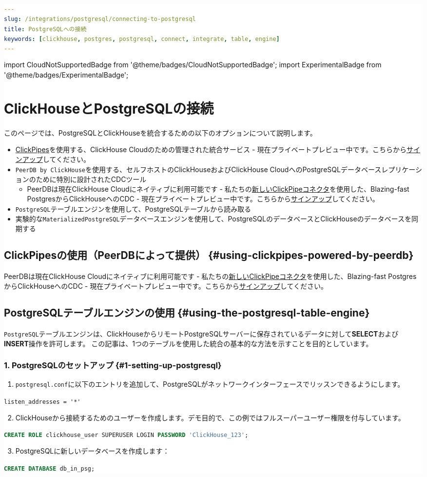 ```yaml
---
slug: /integrations/postgresql/connecting-to-postgresql
title: PostgreSQLへの接続
keywords: [clickhouse, postgres, postgresql, connect, integrate, table, engine]
---
```


import CloudNotSupportedBadge from '@theme/badges/CloudNotSupportedBadge';
import ExperimentalBadge from '@theme/badges/ExperimentalBadge';


# ClickHouseとPostgreSQLの接続

このページでは、PostgreSQLとClickHouseを統合するための以下のオプションについて説明します。

- [ClickPipes](/integrations/clickpipes/postgres)を使用する、ClickHouse Cloudのための管理された統合サービス - 現在プライベートプレビュー中です。こちらから[サインアップ](https://clickpipes.peerdb.io/)してください。
- `PeerDB by ClickHouse`を使用する、セルフホストのClickHouseおよびClickHouse CloudへのPostgreSQLデータベースレプリケーションのために特別に設計されたCDCツール
  - PeerDBは現在ClickHouse Cloudにネイティブに利用可能です - 私たちの[新しいClickPipeコネクタ](/integrations/clickpipes/postgres)を使用した、Blazing-fast PostgresからClickHouseへのCDC - 現在プライベートプレビュー中です。こちらから[サインアップ](https://clickpipes.peerdb.io/)してください。
- `PostgreSQL`テーブルエンジンを使用して、PostgreSQLテーブルから読み取る
- 実験的な`MaterializedPostgreSQL`データベースエンジンを使用して、PostgreSQLのデータベースとClickHouseのデータベースを同期する

## ClickPipesの使用（PeerDBによって提供） {#using-clickpipes-powered-by-peerdb}

PeerDBは現在ClickHouse Cloudにネイティブに利用可能です - 私たちの[新しいClickPipeコネクタ](/integrations/clickpipes/postgres)を使用した、Blazing-fast PostgresからClickHouseへのCDC - 現在プライベートプレビュー中です。こちらから[サインアップ](https://clickpipes.peerdb.io/)してください。

## PostgreSQLテーブルエンジンの使用 {#using-the-postgresql-table-engine}

`PostgreSQL`テーブルエンジンは、ClickHouseからリモートPostgreSQLサーバーに保存されているデータに対して**SELECT**および**INSERT**操作を許可します。
この記事は、1つのテーブルを使用した統合の基本的な方法を示すことを目的としています。

### 1. PostgreSQLのセットアップ {#1-setting-up-postgresql}
1.  `postgresql.conf`に以下のエントリを追加して、PostgreSQLがネットワークインターフェースでリッスンできるようにします。
  ```text
  listen_addresses = '*'
  ```

2. ClickHouseから接続するためのユーザーを作成します。デモ目的で、この例ではフルスーパーユーザー権限を付与しています。
  ```sql
  CREATE ROLE clickhouse_user SUPERUSER LOGIN PASSWORD 'ClickHouse_123';
  ```

3. PostgreSQLに新しいデータベースを作成します：
  ```sql
  CREATE DATABASE db_in_psg;
  ```
